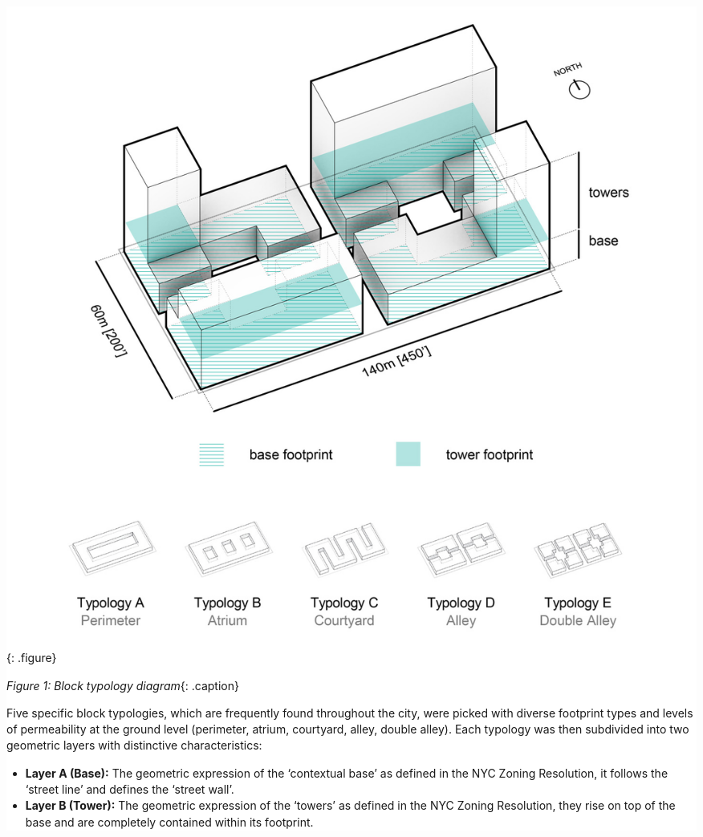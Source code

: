 ![figure-1](simulation-based-daylighting-analysis-procedure/fig1.jpg){: .figure}

*Figure 1: Block typology diagram*{: .caption}

Five specific block typologies, which are frequently found throughout the city, were picked with diverse footprint types and levels of permeability at the ground level (perimeter, atrium, courtyard, alley, double alley). Each typology was then subdivided into two geometric layers with distinctive characteristics:

* **Layer A (Base):** The geometric expression of the ‘contextual base’ as defined in the NYC Zoning Resolution, it follows the ‘street line’ and defines the ‘street wall’.
* **Layer B (Tower):** The geometric expression of the ‘towers’ as defined in the NYC Zoning Resolution, they rise on top of the base and are completely contained within its footprint.
